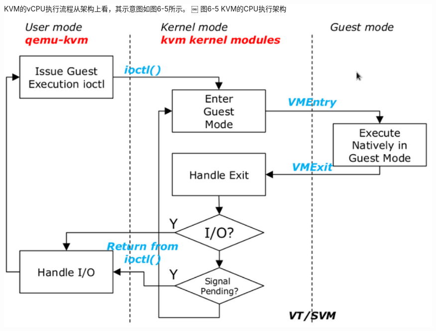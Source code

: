 
KVM的vCPU执行流程从架构上看，其示意图如图6\-5所示。
￼
图6\-5 KVM的CPU执行架构

![2019-12-11-15-40-50.png](./images/2019-12-11-15-40-50.png)
